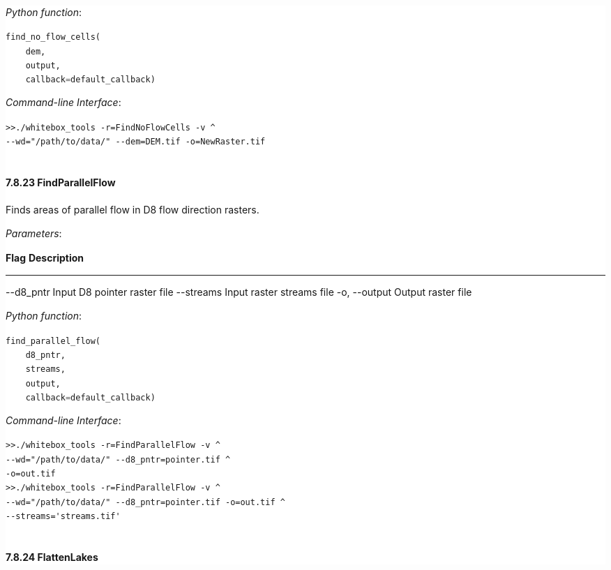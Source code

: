 
*Python function*:
```Python
find_no_flow_cells(
    dem, 
    output, 
    callback=default_callback)


```
*Command-line Interface*:
```
>>./whitebox_tools -r=FindNoFlowCells -v ^
--wd="/path/to/data/" --dem=DEM.tif -o=NewRaster.tif 


```


#### 7.8.23 FindParallelFlow

Finds areas of parallel flow in D8 flow direction rasters.

*Parameters*:

**Flag**             **Description**
-------------------  ---------------
-\-d8_pntr           Input D8 pointer raster file
-\-streams           Input raster streams file
-o, -\-output        Output raster file


*Python function*:
```Python
find_parallel_flow(
    d8_pntr, 
    streams, 
    output, 
    callback=default_callback)


```
*Command-line Interface*:
```
>>./whitebox_tools -r=FindParallelFlow -v ^
--wd="/path/to/data/" --d8_pntr=pointer.tif ^
-o=out.tif
>>./whitebox_tools -r=FindParallelFlow -v ^
--wd="/path/to/data/" --d8_pntr=pointer.tif -o=out.tif ^
--streams='streams.tif' 


```


#### 7.8.24 FlattenLakes
